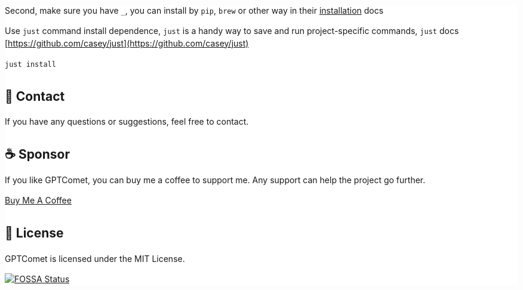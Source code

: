 Second, make sure you have `_`, you can install by `pip`, `brew` or other way in their [installation](https://docs.astral.sh/uv/getting-started/installation/) docs

Use `just` command install dependence, `just` is a handy way to save and run project-specific commands, `just` docs [https://github.com/casey/just](https://github.com/casey/just)

```shell
just install
```

## 📩 Contact

If you have any questions or suggestions, feel free to contact.

## ☕️ Sponsor

If you like GPTComet, you can buy me a coffee to support me. Any support can help the project go further.

[Buy Me A Coffee](./SPONSOR.md)

## 📜 License

GPTComet is licensed under the MIT License.

[![FOSSA Status](https://app.fossa.com/api/projects/git%2Bgithub.com%2Fbelingud%2Fgptcomet.svg?type=large&issueType=license)](https://app.fossa.com/projects/git%2Bgithub.com%2Fbelingud%2Fgptcomet?ref=badge_large&issueType=license)
